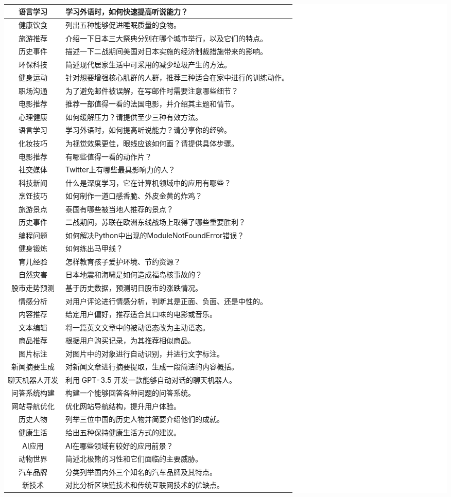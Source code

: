 |语言学习|学习外语时，如何快速提高听说能力？|
|:--:|:--|
|健康饮食|列出五种能够促进睡眠质量的食物。|
|旅游推荐|介绍一下日本三大祭典分别在哪个城市举行，以及它们的特点。|
|历史事件|描述一下二战期间美国对日本实施的经济制裁措施带来的影响。|
|环保科技|简述现代居家生活中可采用的减少垃圾产生的方法。|
|健身运动|针对想要增强核心肌群的人群，推荐三种适合在家中进行的训练动作。|
|职场沟通|为了避免邮件被误解，在写邮件时需要注意哪些细节？|
|电影推荐|推荐一部值得一看的法国电影，并介绍其主题和情节。|
|心理健康|如何缓解压力？请提供至少三种有效方法。|
|语言学习|学习外语时，如何提高听说能力？请分享你的经验。|
|化妆技巧|为视觉效果更佳，眼线应该如何画？请提供具体步骤。|
|电影推荐|有哪些值得一看的动作片？|
|社交媒体|Twitter上有哪些最具影响力的人？|
|科技新闻|什么是深度学习，它在计算机领域中的应用有哪些？|
|烹饪技巧|如何制作一道口感香脆、外皮金黄的炸鸡？|
|旅游景点|泰国有哪些被当地人推荐的景点？|
|历史事件|二战期间，苏联在欧洲东线战场上取得了哪些重要胜利？|
|编程问题|如何解决Python中出现的ModuleNotFoundError错误？|
|健身锻炼|如何练出马甲线？|
|育儿经验|怎样教育孩子爱护环境、节约资源？|
|自然灾害|日本地震和海啸是如何造成福岛核事故的？|
| 股市走势预测                         | 基于历史数据，预测明日股市的涨跌情况。                 |
| 情感分析                           | 对用户评论进行情感分析，判断其是正面、负面、还是中性的。 |
| 内容推荐                           | 给定用户偏好，推荐适合其口味的电影或音乐。                |
| 文本编辑                             | 将一篇英文文章中的被动语态改为主动语态。                   |
| 商品推荐                           | 根据用户购买记录，为其推荐相似商品。                     |
| 图片标注                           | 对图片中的对象进行自动识别，并进行文字标注。               |
| 新闻摘要生成                         | 对新闻文章进行摘要提取，生成一段简洁的内容概括。         |
| 聊天机器人开发                       | 利用 GPT-3.5 开发一款能够自动对话的聊天机器人。           |
| 问答系统构建                         | 构建一个能够回答各种问题的问答系统。                     |
| 网站导航优化                         | 优化网站导航结构，提升用户体验。                         |
| 历史人物 | 列举三位中国的历史人物并简要介绍他们的成就。|
| 健康生活 | 给出五种保持健康生活方式的建议。 |
| AI应用 | AI在哪些领域有较好的应用前景？ |
| 动物世界 | 简述北极熊的习性和它们面临的主要威胁。|
| 汽车品牌 | 分类列举国内外三个知名的汽车品牌及其特点。|
| 新技术 | 对比分析区块链技术和传统互联网技术的优缺点。|